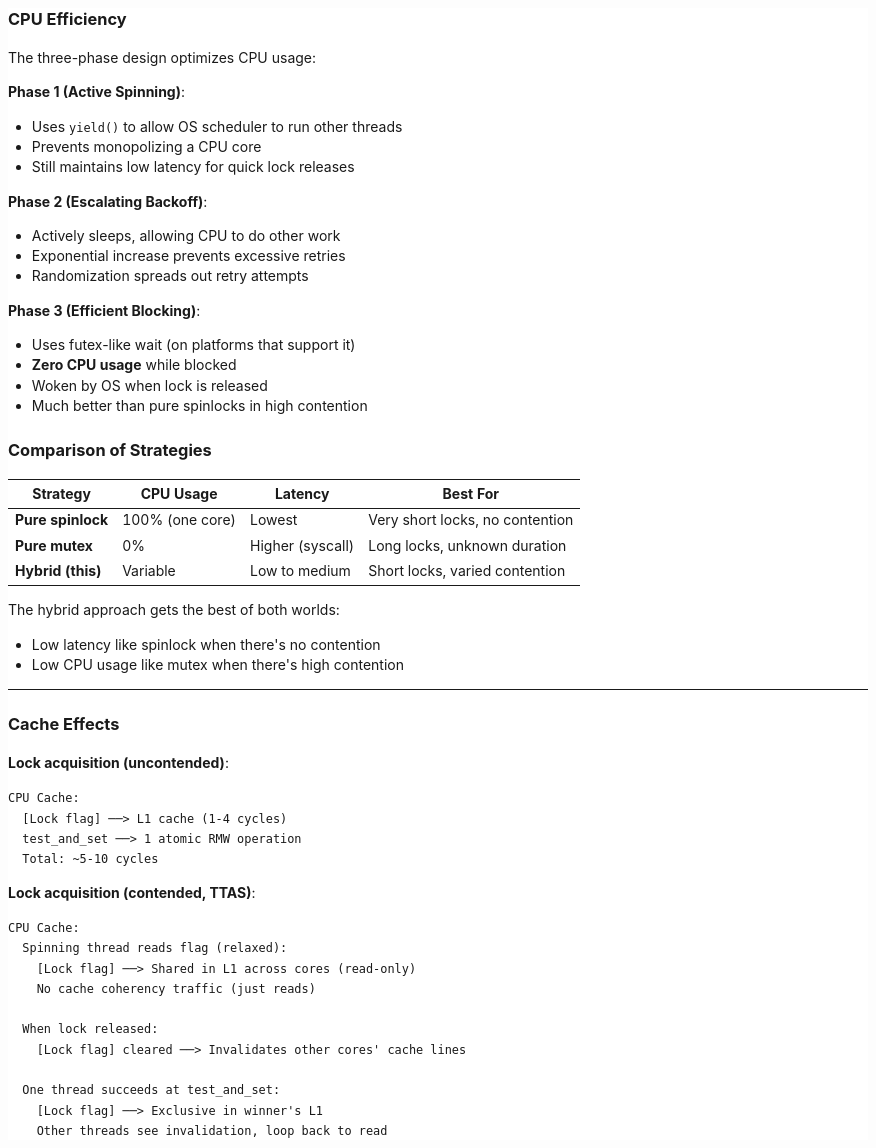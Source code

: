 ### CPU Efficiency

The three-phase design optimizes CPU usage:

**Phase 1 (Active Spinning)**:
- Uses `yield()` to allow OS scheduler to run other threads
- Prevents monopolizing a CPU core
- Still maintains low latency for quick lock releases

**Phase 2 (Escalating Backoff)**:
- Actively sleeps, allowing CPU to do other work
- Exponential increase prevents excessive retries
- Randomization spreads out retry attempts

**Phase 3 (Efficient Blocking)**:
- Uses futex-like wait (on platforms that support it)
- **Zero CPU usage** while blocked
- Woken by OS when lock is released
- Much better than pure spinlocks in high contention

### Comparison of Strategies

| Strategy | CPU Usage | Latency | Best For |
|----------|-----------|---------|----------|
| **Pure spinlock** | 100% (one core) | Lowest | Very short locks, no contention |
| **Pure mutex** | 0% | Higher (syscall) | Long locks, unknown duration |
| **Hybrid (this)** | Variable | Low to medium | Short locks, varied contention |

The hybrid approach gets the best of both worlds:
- Low latency like spinlock when there's no contention
- Low CPU usage like mutex when there's high contention

---

### Cache Effects

**Lock acquisition (uncontended)**:
```
CPU Cache:
  [Lock flag] ──> L1 cache (1-4 cycles)
  test_and_set ──> 1 atomic RMW operation
  Total: ~5-10 cycles
```

**Lock acquisition (contended, TTAS)**:
```
CPU Cache:
  Spinning thread reads flag (relaxed):
    [Lock flag] ──> Shared in L1 across cores (read-only)
    No cache coherency traffic (just reads)

  When lock released:
    [Lock flag] cleared ──> Invalidates other cores' cache lines

  One thread succeeds at test_and_set:
    [Lock flag] ──> Exclusive in winner's L1
    Other threads see invalidation, loop back to read
```

